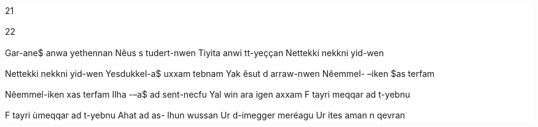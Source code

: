  
 
 
 
 
 
 
 
 
 
 
 
 
 
 

 

21 

 
 
 
 
 
 
 
 
 

22 

 

Gar-ane$ anwa yethennan 
Nêus s tudert-nwen 
Tiyita anwi tt-yeççan 
Nettekki nekkni yid-wen 
 
 
Nettekki nekkni yid-wen 
Yesdukkel-a$ uxxam tebnam 
Yak êsut d arraw-nwen 
Nêemmel- –iken $as terfam 
 
 
 
 
 
 
 
 
 
 
 
 
 
 
 

 
 
 
 
 
 
 
 
 
Nêemmel-iken xas terfam 
Ilha -–a$ ad sent-necfu 
Yal win ara igen axxam 
F tayri meqqar ad t-yebnu 
 
 
F tayri ùmeqqar ad t-yebnu 
Ahat ad as- lhun wussan 
Ur d-imegger  meréagu 
Ur ites aman n qevran 
 